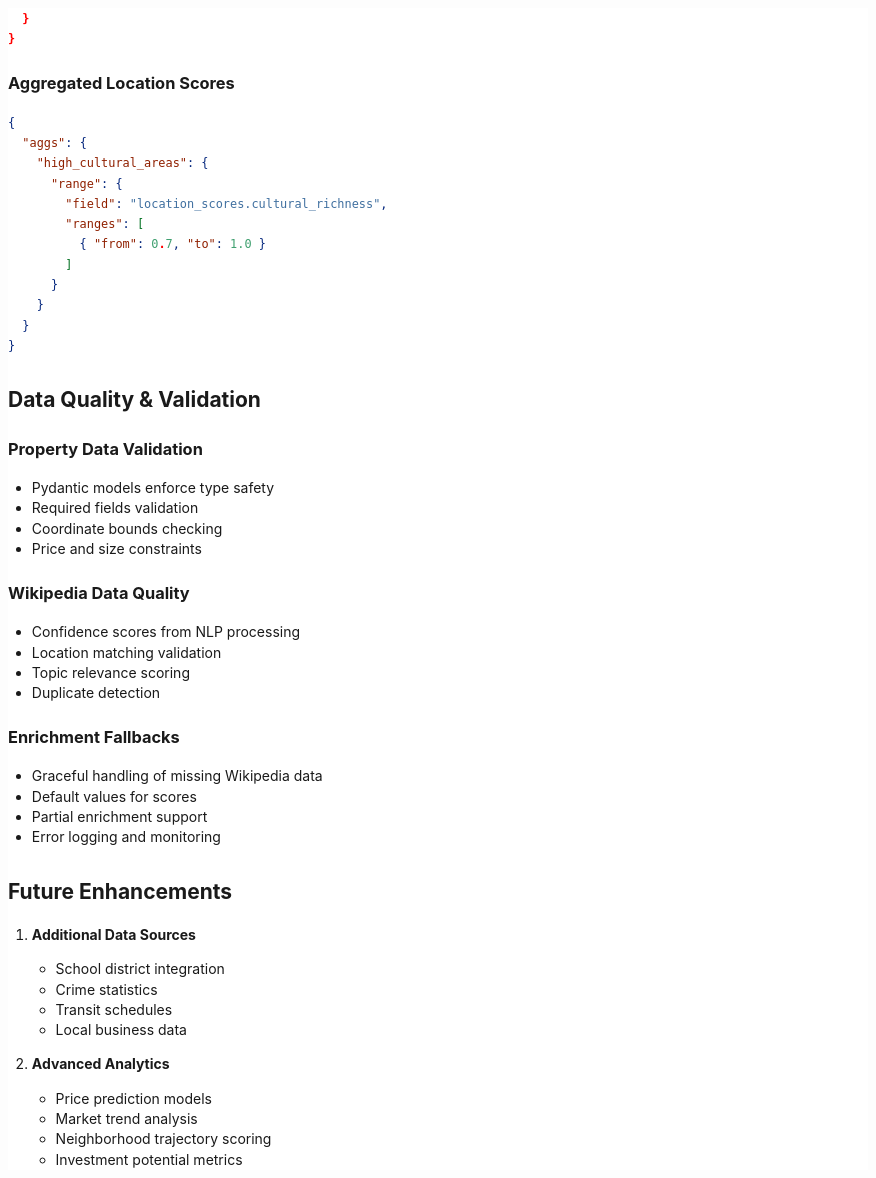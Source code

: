 ```json
  }
}
```

### Aggregated Location Scores
```json
{
  "aggs": {
    "high_cultural_areas": {
      "range": {
        "field": "location_scores.cultural_richness",
        "ranges": [
          { "from": 0.7, "to": 1.0 }
        ]
      }
    }
  }
}
```

## Data Quality & Validation

### Property Data Validation
- Pydantic models enforce type safety
- Required fields validation
- Coordinate bounds checking
- Price and size constraints

### Wikipedia Data Quality
- Confidence scores from NLP processing
- Location matching validation
- Topic relevance scoring
- Duplicate detection

### Enrichment Fallbacks
- Graceful handling of missing Wikipedia data
- Default values for scores
- Partial enrichment support
- Error logging and monitoring

## Future Enhancements

1. **Additional Data Sources**
   - School district integration
   - Crime statistics
   - Transit schedules
   - Local business data

2. **Advanced Analytics**
   - Price prediction models
   - Market trend analysis
   - Neighborhood trajectory scoring
   - Investment potential metrics
